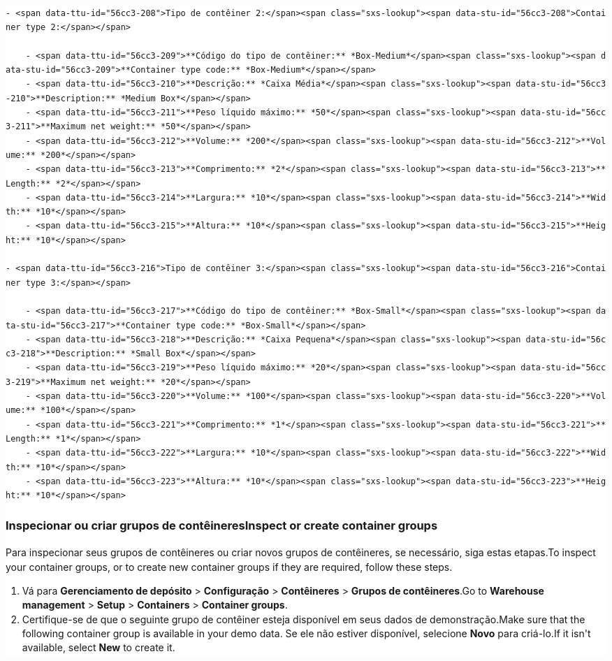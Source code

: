     - <span data-ttu-id="56cc3-208">Tipo de contêiner 2:</span><span class="sxs-lookup"><span data-stu-id="56cc3-208">Container type 2:</span></span>

        - <span data-ttu-id="56cc3-209">**Código do tipo de contêiner:** *Box-Medium*</span><span class="sxs-lookup"><span data-stu-id="56cc3-209">**Container type code:** *Box-Medium*</span></span>
        - <span data-ttu-id="56cc3-210">**Descrição:** *Caixa Média*</span><span class="sxs-lookup"><span data-stu-id="56cc3-210">**Description:** *Medium Box*</span></span>
        - <span data-ttu-id="56cc3-211">**Peso líquido máximo:** *50*</span><span class="sxs-lookup"><span data-stu-id="56cc3-211">**Maximum net weight:** *50*</span></span>
        - <span data-ttu-id="56cc3-212">**Volume:** *200*</span><span class="sxs-lookup"><span data-stu-id="56cc3-212">**Volume:** *200*</span></span>
        - <span data-ttu-id="56cc3-213">**Comprimento:** *2*</span><span class="sxs-lookup"><span data-stu-id="56cc3-213">**Length:** *2*</span></span>
        - <span data-ttu-id="56cc3-214">**Largura:** *10*</span><span class="sxs-lookup"><span data-stu-id="56cc3-214">**Width:** *10*</span></span>
        - <span data-ttu-id="56cc3-215">**Altura:** *10*</span><span class="sxs-lookup"><span data-stu-id="56cc3-215">**Height:** *10*</span></span>

    - <span data-ttu-id="56cc3-216">Tipo de contêiner 3:</span><span class="sxs-lookup"><span data-stu-id="56cc3-216">Container type 3:</span></span>

        - <span data-ttu-id="56cc3-217">**Código do tipo de contêiner:** *Box-Small*</span><span class="sxs-lookup"><span data-stu-id="56cc3-217">**Container type code:** *Box-Small*</span></span>
        - <span data-ttu-id="56cc3-218">**Descrição:** *Caixa Pequena*</span><span class="sxs-lookup"><span data-stu-id="56cc3-218">**Description:** *Small Box*</span></span>
        - <span data-ttu-id="56cc3-219">**Peso líquido máximo:** *20*</span><span class="sxs-lookup"><span data-stu-id="56cc3-219">**Maximum net weight:** *20*</span></span>
        - <span data-ttu-id="56cc3-220">**Volume:** *100*</span><span class="sxs-lookup"><span data-stu-id="56cc3-220">**Volume:** *100*</span></span>
        - <span data-ttu-id="56cc3-221">**Comprimento:** *1*</span><span class="sxs-lookup"><span data-stu-id="56cc3-221">**Length:** *1*</span></span>
        - <span data-ttu-id="56cc3-222">**Largura:** *10*</span><span class="sxs-lookup"><span data-stu-id="56cc3-222">**Width:** *10*</span></span>
        - <span data-ttu-id="56cc3-223">**Altura:** *10*</span><span class="sxs-lookup"><span data-stu-id="56cc3-223">**Height:** *10*</span></span>

### <a name="inspect-or-create-container-groups"></a><span data-ttu-id="56cc3-224">Inspecionar ou criar grupos de contêineres</span><span class="sxs-lookup"><span data-stu-id="56cc3-224">Inspect or create container groups</span></span>

<span data-ttu-id="56cc3-225">Para inspecionar seus grupos de contêineres ou criar novos grupos de contêineres, se necessário, siga estas etapas.</span><span class="sxs-lookup"><span data-stu-id="56cc3-225">To inspect your container groups, or to create new container groups if they are required, follow these steps.</span></span>

1. <span data-ttu-id="56cc3-226">Vá para **Gerenciamento de depósito** \> **Configuração** \> **Contêineres** \> **Grupos de contêineres**.</span><span class="sxs-lookup"><span data-stu-id="56cc3-226">Go to **Warehouse management** \> **Setup** \> **Containers** \> **Container groups**.</span></span>
1. <span data-ttu-id="56cc3-227">Certifique-se de que o seguinte grupo de contêiner esteja disponível em seus dados de demonstração.</span><span class="sxs-lookup"><span data-stu-id="56cc3-227">Make sure that the following container group is available in your demo data.</span></span> <span data-ttu-id="56cc3-228">Se ele não estiver disponível, selecione **Novo** para criá-lo.</span><span class="sxs-lookup"><span data-stu-id="56cc3-228">If it isn't available, select **New** to create it.</span></span>
